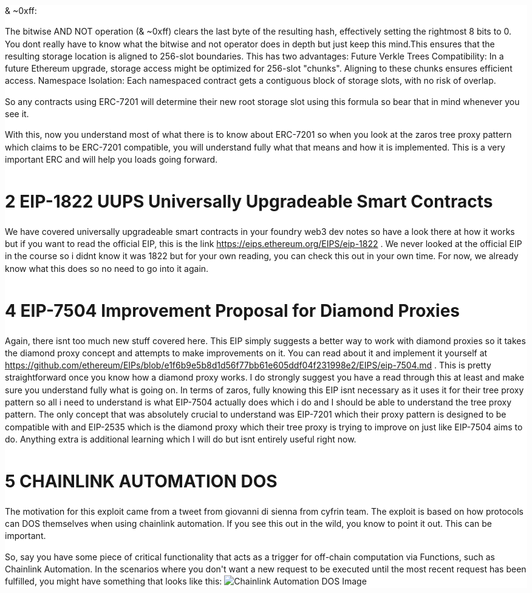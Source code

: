 & ~0xff:

The bitwise AND NOT operation (& ~0xff) clears the last byte of the resulting hash, effectively setting the rightmost 8 bits to 0. You dont really have to know what the bitwise and not operator does in depth but just keep this mind.This ensures that the resulting storage location is aligned to 256-slot boundaries. This has two advantages:
Future Verkle Trees Compatibility: In a future Ethereum upgrade, storage access might be optimized for 256-slot "chunks". Aligning to these chunks ensures efficient access.
Namespace Isolation: Each namespaced contract gets a contiguous block of storage slots, with no risk of overlap.

So any contracts using ERC-7201 will determine their new root storage slot using this formula so bear that in mind whenever you see it.

With this, now you understand most of what there is to know about ERC-7201 so when you look at the zaros tree proxy pattern which claims to be ERC-7201 compatible, you will understand fully what that means and how it is implemented. This is a very important ERC and will help you loads going forward.

# 2 EIP-1822 UUPS Universally Upgradeable Smart Contracts

We have covered universally upgradeable smart contracts in your foundry web3 dev notes so have a look there at how it works but if you want to read the official EIP, this is the link https://eips.ethereum.org/EIPS/eip-1822 . We never looked at the official EIP in the course so i didnt know it was 1822 but for your own reading, you can check this out in your own time. For now, we already know what this does so no need to go into it again.


# 4 EIP-7504 Improvement Proposal for Diamond Proxies

Again, there isnt too much new stuff covered here. This EIP simply suggests a better way to work with diamond proxies so it takes the diamond proxy concept and attempts to make improvements on it. You can read about it and implement it yourself at https://github.com/ethereum/EIPs/blob/e1f6b9e5b8d1d56f77bb61e605ddf04f231998e2/EIPS/eip-7504.md . This is pretty straightforward once you know how a diamond proxy works. I do strongly suggest you have a read through this at least and make sure you understand fully what is going on. In terms of zaros, fully knowing this EIP isnt necessary as it uses it for their tree proxy pattern so all i need to understand is what EIP-7504 actually does which i do and I should be able to understand the tree proxy pattern. The only concept that was absolutely crucial to understand was EIP-7201 which their proxy pattern is designed to be compatible with and EIP-2535 which is the diamond proxy which their tree proxy is trying to improve on just like EIP-7504 aims to do. Anything extra is additional learning which I will do but isnt entirely useful right now.



# 5 CHAINLINK AUTOMATION DOS

The motivation for this exploit came from a tweet from giovanni di sienna from cyfrin team. The exploit is based on how protocols can DOS themselves when using chainlink automation. If you see this out in the wild, you know to point it out. This can be important.

So, say you have some piece of critical functionality that acts as a trigger for off-chain computation via Functions, such as Chainlink Automation. In the scenarios where you don't want a new request to be executed until the most recent request has been fulfilled, you might have something that looks like this:
![Chainlink Automation DOS Image](./chainlinkautomationdos.png "Chainlink Automation DOS Example")
